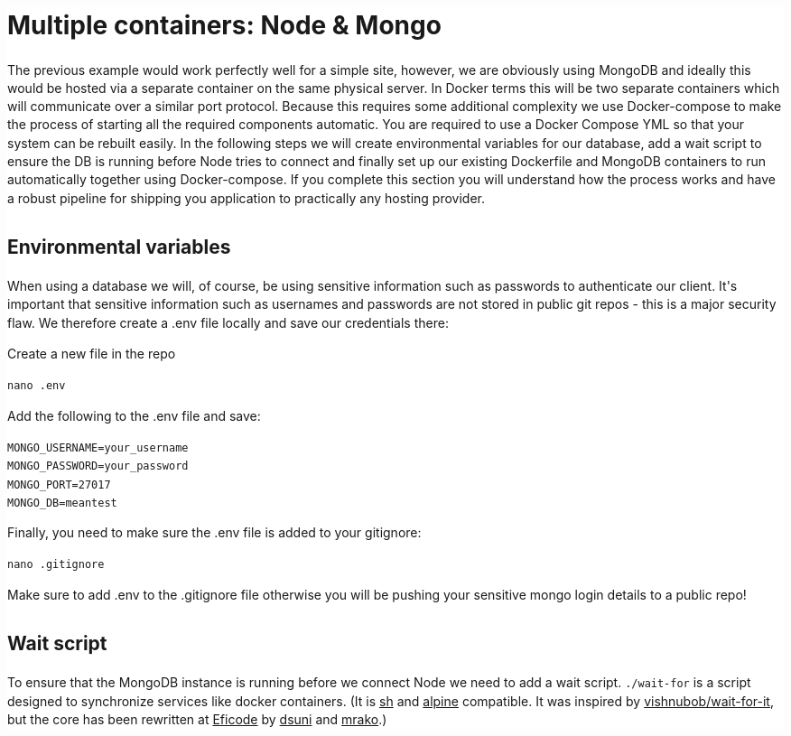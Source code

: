 # Multiple containers: Node & Mongo

The previous example would work perfectly well for a simple site, however, we are obviously using
MongoDB and ideally this would be hosted via a separate container on the same physical server. In
Docker terms this will be two separate containers which will communicate over a similar port
protocol. Because this requires some additional complexity we use Docker-compose to make the process
of starting all the required components automatic. You are required to use a Docker Compose YML so
that your system can be rebuilt easily. In the following steps we will create environmental
variables for our database, add a wait script to ensure the DB is running before Node tries to
connect and finally set up our existing Dockerfile and MongoDB containers to run automatically
together using Docker-compose. If you complete this section you will understand how the process
works and have a robust pipeline for shipping you application to practically any hosting provider.

## Environmental variables

When using a database we will, of course, be using sensitive information such as passwords to
authenticate our client. It's important that sensitive information such as usernames and passwords
are not stored in public git repos - this is a major security flaw. We therefore create a .env file
locally and save our credentials there:

Create a new file in the repo

```shell
nano .env
```

Add the following to the .env file and save:

```dotenv
MONGO_USERNAME=your_username
MONGO_PASSWORD=your_password
MONGO_PORT=27017
MONGO_DB=meantest
```

Finally, you need to make sure the .env file is added to your gitignore:

```shell
nano .gitignore
```

Make sure to add .env to the .gitignore file otherwise you will be pushing your sensitive mongo
login details to a public repo!

## Wait script

To ensure that the MongoDB instance is running before we connect Node we need to add a wait
script. `./wait-for` is a script designed to synchronize services like docker containers. (It
is [sh](https://en.wikipedia.org/wiki/Bourne_shell) and [alpine](https://alpinelinux.org/)
compatible. It was inspired by [vishnubob/wait-for-it](https://github.com/vishnubob/wait-for-it),
but the core has been rewritten at [Eficode](http://eficode.com/)
by [dsuni](https://github.com/dsuni) and [mrako](https://github.com/mrako).)
